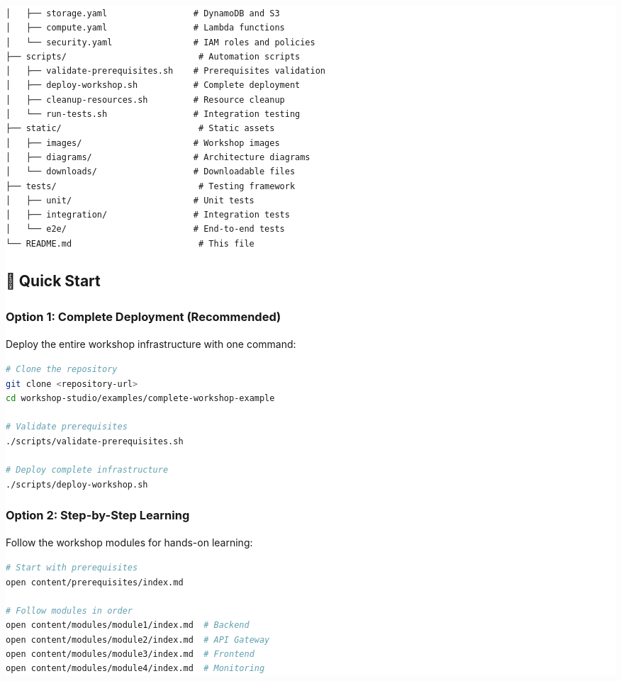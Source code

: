 ```
│   ├── storage.yaml                 # DynamoDB and S3
│   ├── compute.yaml                 # Lambda functions
│   └── security.yaml                # IAM roles and policies
├── scripts/                          # Automation scripts
│   ├── validate-prerequisites.sh    # Prerequisites validation
│   ├── deploy-workshop.sh           # Complete deployment
│   ├── cleanup-resources.sh         # Resource cleanup
│   └── run-tests.sh                 # Integration testing
├── static/                           # Static assets
│   ├── images/                      # Workshop images
│   ├── diagrams/                    # Architecture diagrams
│   └── downloads/                   # Downloadable files
├── tests/                            # Testing framework
│   ├── unit/                        # Unit tests
│   ├── integration/                 # Integration tests
│   └── e2e/                         # End-to-end tests
└── README.md                         # This file
```

## 🚀 Quick Start

### Option 1: Complete Deployment (Recommended)

Deploy the entire workshop infrastructure with one command:

```bash
# Clone the repository
git clone <repository-url>
cd workshop-studio/examples/complete-workshop-example

# Validate prerequisites
./scripts/validate-prerequisites.sh

# Deploy complete infrastructure
./scripts/deploy-workshop.sh
```

### Option 2: Step-by-Step Learning

Follow the workshop modules for hands-on learning:

```bash
# Start with prerequisites
open content/prerequisites/index.md

# Follow modules in order
open content/modules/module1/index.md  # Backend
open content/modules/module2/index.md  # API Gateway
open content/modules/module3/index.md  # Frontend
open content/modules/module4/index.md  # Monitoring
```
